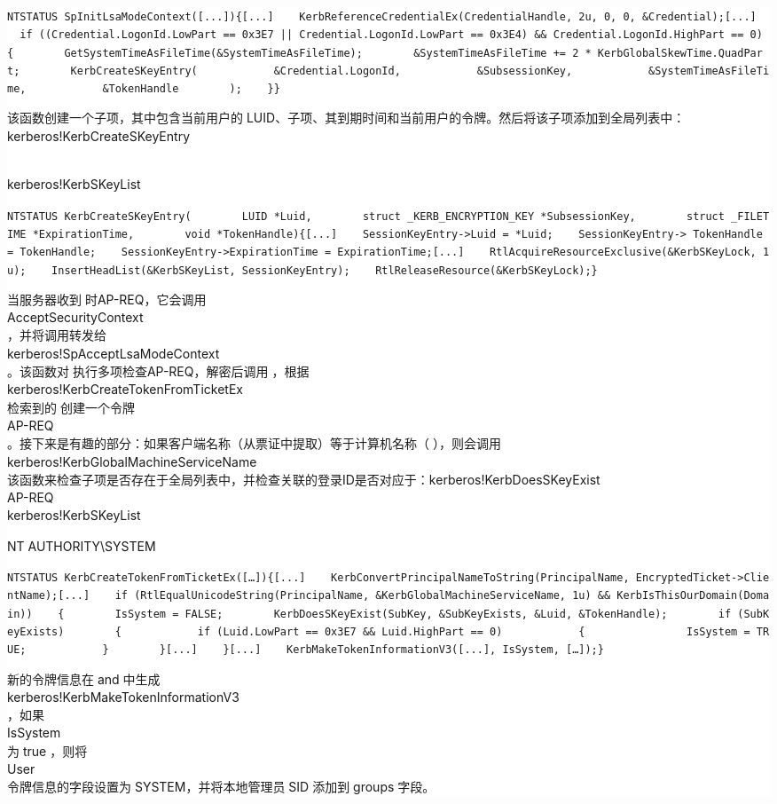```
NTSTATUS SpInitLsaModeContext([...]){[...]    KerbReferenceCredentialEx(CredentialHandle, 2u, 0, 0, &Credential);[...]    if ((Credential.LogonId.LowPart == 0x3E7 || Credential.LogonId.LowPart == 0x3E4) && Credential.LogonId.HighPart == 0) {        GetSystemTimeAsFileTime(&SystemTimeAsFileTime);        &SystemTimeAsFileTime += 2 * KerbGlobalSkewTime.QuadPart;        KerbCreateSKeyEntry(            &Credential.LogonId,            &SubsessionKey,            &SystemTimeAsFileTime,            &TokenHandle        );    }}
```  
  
  
该函数创建一个子项，其中包含当前用户的 LUID、子项、其到期时间和当前用户的令牌。然后将该子项添加到全局列表中：kerberos!KerbCreateSKeyEntry  
   
  
  
  
  
  
kerberos!KerbSKeyList  
  
```
NTSTATUS KerbCreateSKeyEntry(        LUID *Luid,        struct _KERB_ENCRYPTION_KEY *SubsessionKey,        struct _FILETIME *ExpirationTime,        void *TokenHandle){[...]    SessionKeyEntry->Luid = *Luid;    SessionKeyEntry-> TokenHandle = TokenHandle;    SessionKeyEntry->ExpirationTime = ExpirationTime;[...]    RtlAcquireResourceExclusive(&KerbSKeyLock, 1u);    InsertHeadList(&KerbSKeyList, SessionKeyEntry);    RtlReleaseResource(&KerbSKeyLock);}
```  
  
  
当服务器收到 时AP-REQ，它会调用  
AcceptSecurityContext  
，并将调用转发给  
kerberos!SpAcceptLsaModeContext  
。该函数对 执行多项检查AP-REQ，解密后调用 ，根据  
kerberos!KerbCreateTokenFromTicketEx  
检索到的 创建一个令牌  
AP-REQ  
。接下来是有趣的部分：如果客户端名称（从票证中提取）等于计算机名称（ ），则会调用  
kerberos!KerbGlobalMachineServiceName  
该函数来检查子项是否存在于全局列表中，并检查关联的登录ID是否对应于：kerberos!KerbDoesSKeyExist  
AP-REQ  
kerberos!KerbSKeyList  
  
  
NT AUTHORITY\SYSTEM  
  
```
NTSTATUS KerbCreateTokenFromTicketEx([…]){[...]    KerbConvertPrincipalNameToString(PrincipalName, EncryptedTicket->ClientName);[...]    if (RtlEqualUnicodeString(PrincipalName, &KerbGlobalMachineServiceName, 1u) && KerbIsThisOurDomain(Domain))    {        IsSystem = FALSE;        KerbDoesSKeyExist(SubKey, &SubKeyExists, &Luid, &TokenHandle);        if (SubKeyExists)        {            if (Luid.LowPart == 0x3E7 && Luid.HighPart == 0)            {                IsSystem = TRUE;            }        }[...]    }[...]    KerbMakeTokenInformationV3([...], IsSystem, […]);}
```  
  
  
新的令牌信息在 and 中生成  
kerberos!KerbMakeTokenInformationV3  
，如果  
IsSystem  
为 true ，则将  
User  
令牌信息的字段设置为 SYSTEM，并将本地管理员 SID 添加到 groups 字段。  
  